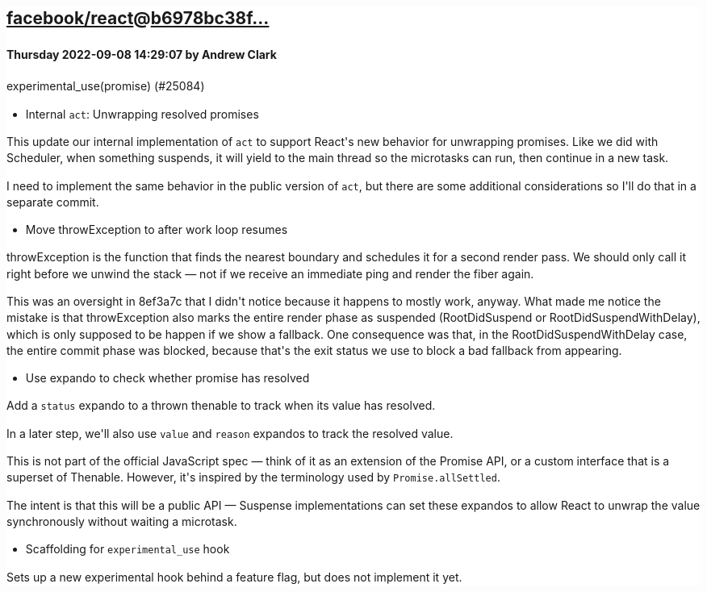## [facebook/react](https://github.com/facebook/react)@[b6978bc38f...](https://github.com/facebook/react/commit/b6978bc38f6788c7e73982b9fd2771aabdf36f15)
#### Thursday 2022-09-08 14:29:07 by Andrew Clark

experimental_use(promise) (#25084)

* Internal `act`: Unwrapping resolved promises

This update our internal implementation of `act` to support React's new
behavior for unwrapping promises. Like we did with Scheduler, when 
something suspends, it will yield to the main thread so the microtasks
can run, then continue in a new task.

I need to implement the same behavior in the public version of `act`,
but there are some additional considerations so I'll do that in a
separate commit.

* Move throwException to after work loop resumes

throwException is the function that finds the nearest boundary and
schedules it for a second render pass. We should only call it right 
before we unwind the stack — not if we receive an immediate ping and
render the fiber again.

This was an oversight in 8ef3a7c that I didn't notice because it happens
to mostly work, anyway. What made me notice the mistake is that
throwException also marks the entire render phase as suspended
(RootDidSuspend or RootDidSuspendWithDelay), which is only supposed to
be happen if we show a fallback. One consequence was that, in the 
RootDidSuspendWithDelay case, the entire commit phase was blocked,
because that's the exit status we use to block a bad fallback
from appearing.

* Use expando to check whether promise has resolved

Add a `status` expando to a thrown thenable to track when its value has
resolved.

In a later step, we'll also use `value` and `reason` expandos to track
the resolved value.

This is not part of the official JavaScript spec — think of
it as an extension of the Promise API, or a custom interface that is a
superset of Thenable. However, it's inspired by the terminology used
by `Promise.allSettled`.

The intent is that this will be a public API — Suspense implementations
can set these expandos to allow React to unwrap the value synchronously
without waiting a microtask.

* Scaffolding for `experimental_use` hook

Sets up a new experimental hook behind a feature flag, but does not
implement it yet.
